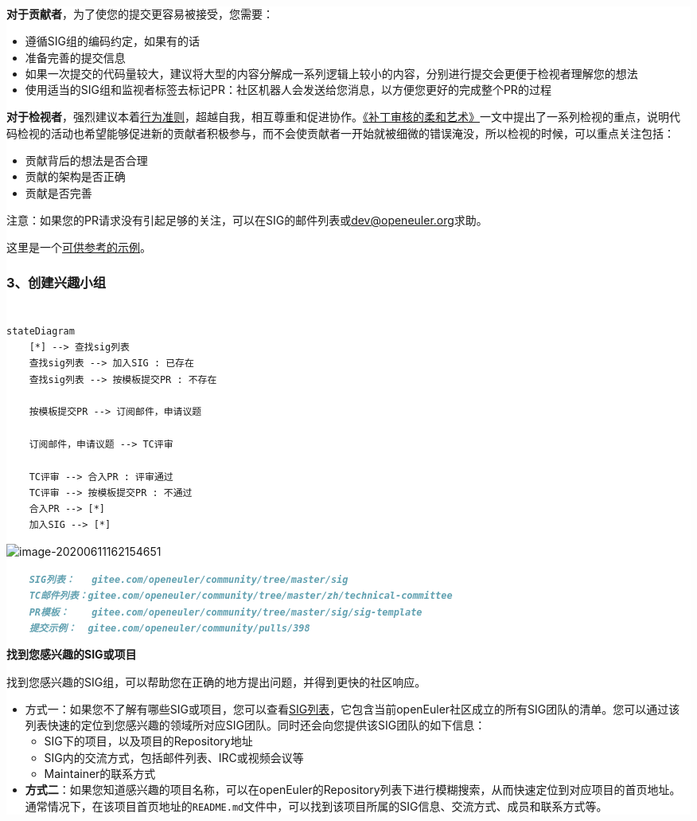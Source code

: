 **对于贡献者**，为了使您的提交更容易被接受，您需要：

- 遵循SIG组的编码约定，如果有的话
- 准备完善的提交信息
- 如果一次提交的代码量较大，建议将大型的内容分解成一系列逻辑上较小的内容，分别进行提交会更便于检视者理解您的想法
- 使用适当的SIG组和监视者标签去标记PR：社区机器人会发送给您消息，以方便您更好的完成整个PR的过程

**对于检视者**，强烈建议本着[行为准则](https://gitee.com/openeuler/community/blob/master/code-of-conduct.md)，超越自我，相互尊重和促进协作。[《补丁审核的柔和艺术》](https://sage.thesharps.us/2014/09/01/the-gentle-art-of-patch-review/)一文中提出了一系列检视的重点，说明代码检视的活动也希望能够促进新的贡献者积极参与，而不会使贡献者一开始就被细微的错误淹没，所以检视的时候，可以重点关注包括：

- 贡献背后的想法是否合理
- 贡献的架构是否正确
- 贡献是否完善

注意：如果您的PR请求没有引起足够的关注，可以在SIG的邮件列表或<dev@openeuler.org>求助。

这里是一个[可供参考的示例](https://gitee.com/open_euler/dashboard/projects/src-openeuler/ct-ng/pulls/2?tab=comments)。

### 3、创建兴趣小组

```

stateDiagram
    [*] --> 查找sig列表  
    查找sig列表 --> 加入SIG : 已存在
    查找sig列表 --> 按模板提交PR : 不存在

    按模板提交PR --> 订阅邮件，申请议题
    
    订阅邮件，申请议题 --> TC评审

    TC评审 --> 合入PR : 评审通过
    TC评审 --> 按模板提交PR : 不通过
    合入PR --> [*]
    加入SIG --> [*]

```

![image-20200611162154651](./openEuler-traval.assets/image-20200611162154651.png)

```markdown
	SIG列表：   gitee.com/openeuler/community/tree/master/sig
	TC邮件列表：gitee.com/openeuler/community/tree/master/zh/technical-committee
	PR模板：    gitee.com/openeuler/community/tree/master/sig/sig-template
	提交示例：  gitee.com/openeuler/community/pulls/398
```
**找到您感兴趣的SIG或项目**

找到您感兴趣的SIG组，可以帮助您在正确的地方提出问题，并得到更快的社区响应。

- 方式一：如果您不了解有哪些SIG或项目，您可以查看[SIG列表](https://gitee.com/openeuler/community/tree/master/sig)，它包含当前openEuler社区成立的所有SIG团队的清单。您可以通过该列表快速的定位到您感兴趣的领域所对应SIG团队。同时还会向您提供该SIG团队的如下信息：
  - SIG下的项目，以及项目的Repository地址
  - SIG内的交流方式，包括邮件列表、IRC或视频会议等
  - Maintainer的联系方式
- **方式二**：如果您知道感兴趣的项目名称，可以在openEuler的Repository列表下进行模糊搜索，从而快速定位到对应项目的首页地址。通常情况下，在该项目首页地址的`README.md`文件中，可以找到该项目所属的SIG信息、交流方式、成员和联系方式等。
